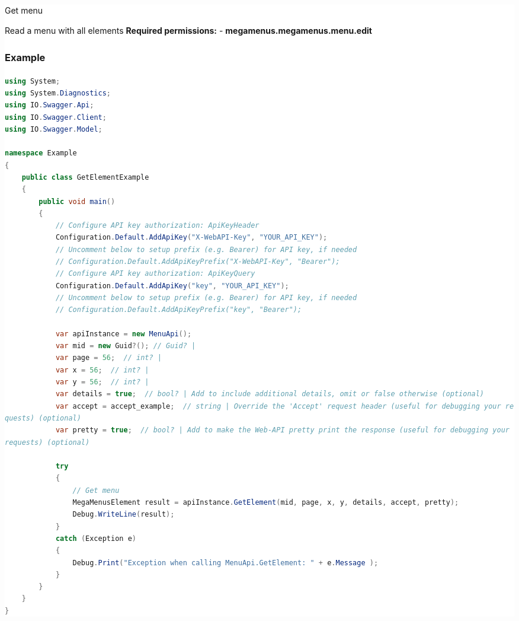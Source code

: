 Get menu

Read a menu with all elements     **Required permissions:**    - **megamenus.megamenus.menu.edit**   

### Example
```csharp
using System;
using System.Diagnostics;
using IO.Swagger.Api;
using IO.Swagger.Client;
using IO.Swagger.Model;

namespace Example
{
    public class GetElementExample
    {
        public void main()
        {
            // Configure API key authorization: ApiKeyHeader
            Configuration.Default.AddApiKey("X-WebAPI-Key", "YOUR_API_KEY");
            // Uncomment below to setup prefix (e.g. Bearer) for API key, if needed
            // Configuration.Default.AddApiKeyPrefix("X-WebAPI-Key", "Bearer");
            // Configure API key authorization: ApiKeyQuery
            Configuration.Default.AddApiKey("key", "YOUR_API_KEY");
            // Uncomment below to setup prefix (e.g. Bearer) for API key, if needed
            // Configuration.Default.AddApiKeyPrefix("key", "Bearer");

            var apiInstance = new MenuApi();
            var mid = new Guid?(); // Guid? | 
            var page = 56;  // int? | 
            var x = 56;  // int? | 
            var y = 56;  // int? | 
            var details = true;  // bool? | Add to include additional details, omit or false otherwise (optional) 
            var accept = accept_example;  // string | Override the 'Accept' request header (useful for debugging your requests) (optional) 
            var pretty = true;  // bool? | Add to make the Web-API pretty print the response (useful for debugging your requests) (optional) 

            try
            {
                // Get menu
                MegaMenusElement result = apiInstance.GetElement(mid, page, x, y, details, accept, pretty);
                Debug.WriteLine(result);
            }
            catch (Exception e)
            {
                Debug.Print("Exception when calling MenuApi.GetElement: " + e.Message );
            }
        }
    }
}
```
